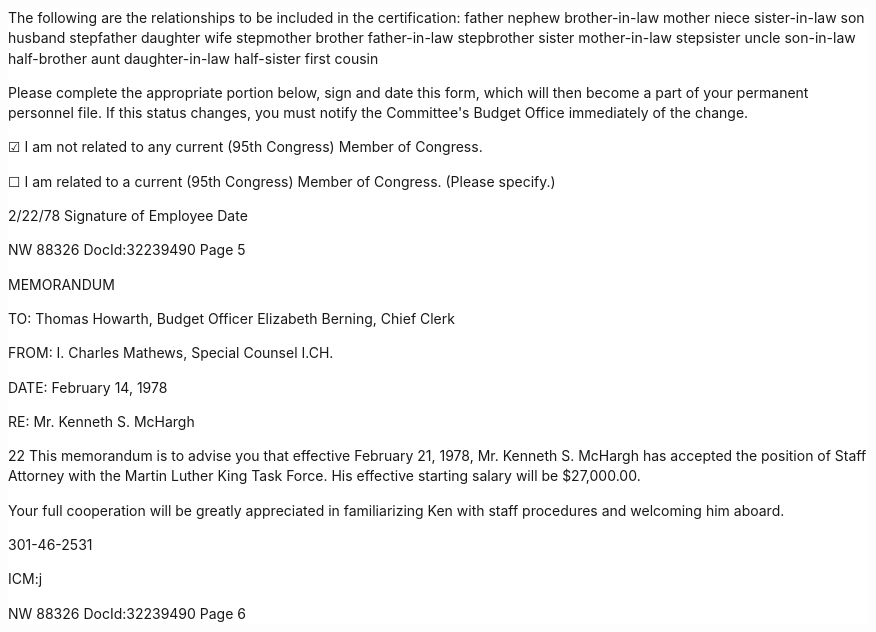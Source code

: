 The following are the relationships to be included in the
certification:
father nephew brother-in-law
mother niece sister-in-law
son husband stepfather
daughter wife stepmother
brother father-in-law stepbrother
sister mother-in-law stepsister
uncle son-in-law half-brother
aunt daughter-in-law half-sister
first cousin

Please complete the appropriate portion below, sign and date
this form, which will then become a part of your permanent personnel
file. If this status changes, you must notify the Committee's Budget
Office immediately of the change.

☑ I am not related to any current (95th Congress) Member of Congress.

☐ I am related to a current (95th Congress) Member of Congress.
(Please specify.)

2/22/78
Signature of Employee Date

NW 88326
DocId:32239490 Page 5

MEMORANDUM

TO: Thomas Howarth, Budget Officer
Elizabeth Berning, Chief Clerk

FROM: I. Charles Mathews, Special Counsel I.CH.

DATE: February 14, 1978

RE: Mr. Kenneth S. McHargh

22
This memorandum is to advise you that effective
February 21, 1978, Mr. Kenneth S. McHargh has accepted
the position of Staff Attorney with the Martin Luther
King Task Force. His effective starting salary will be
$27,000.00.

Your full cooperation will be greatly appreciated
in familiarizing Ken with staff procedures and welcoming
him aboard.

301-46-2531

ICM:j

NW 88326
DocId:32239490 Page 6
